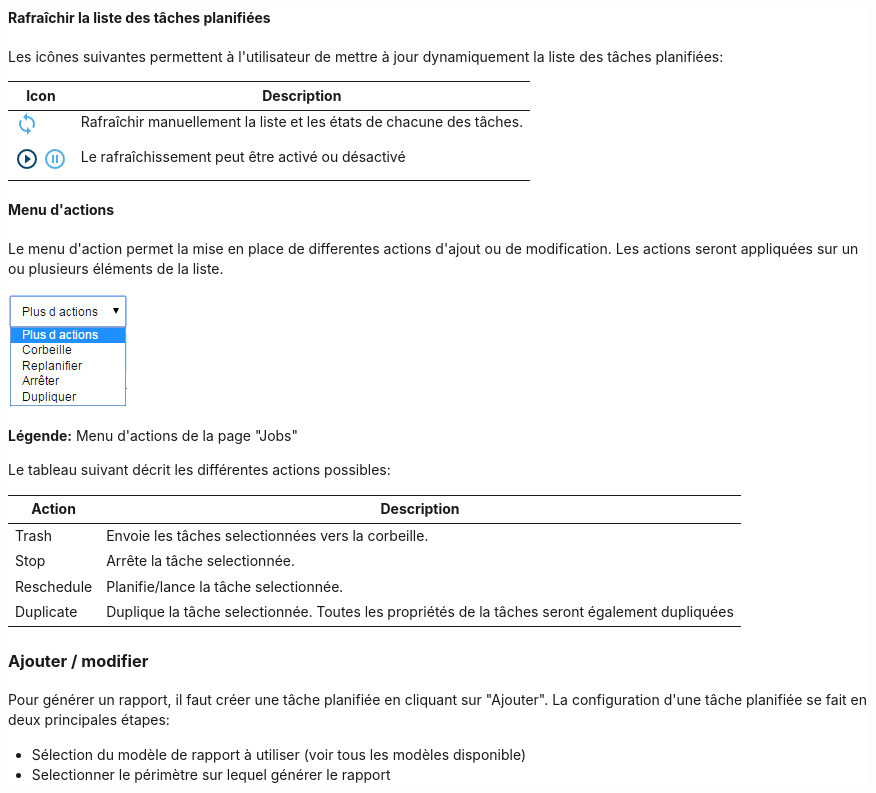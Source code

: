 
#### Rafraîchir la liste des tâches planifiées

Les icônes suivantes permettent à l'utilisateur de mettre à jour
dynamiquement la liste des tâches planifiées:

Icon                                                                                                          | Description
--------------------------------------------------------------------------------------------------------------|-----------------------------------------------
| ![image](../assets/reporting/guide/refresh.png)                                                             | Rafraîchir manuellement la liste et les états de chacune des tâches.
| ![image](../assets/reporting/guide/media_play_gray.png) ![image](../assets/reporting/guide/media_pause.png) | Le rafraîchissement peut être activé ou désactivé

#### Menu d'actions

Le menu d'action permet la mise en place de differentes actions
d'ajout ou de modification. Les actions seront appliquées sur un ou
plusieurs éléments de la liste.

![image](../assets/reporting/guide/moreActionsJobs.png)

**Légende:** Menu d'actions de la page "Jobs"

Le tableau suivant décrit les différentes actions possibles:

  
  Action      | Description
  ------------|-------------------------------------------------------------
  Trash       | Envoie les tâches selectionnées vers la corbeille.
  Stop        | Arrête la tâche selectionnée.
  Reschedule  | Planifie/lance la tâche selectionnée.
  Duplicate   | Duplique la tâche selectionnée. Toutes les propriétés de la tâches seront également dupliquées

### Ajouter / modifier

Pour générer un rapport, il faut créer une tâche planifiée en cliquant sur "Ajouter". La configuration d'une
tâche planifiée se fait en deux principales étapes: 

- Sélection du modèle de rapport à utiliser (voir tous les modèles disponible)
- Selectionner le périmètre sur lequel générer le rapport 
